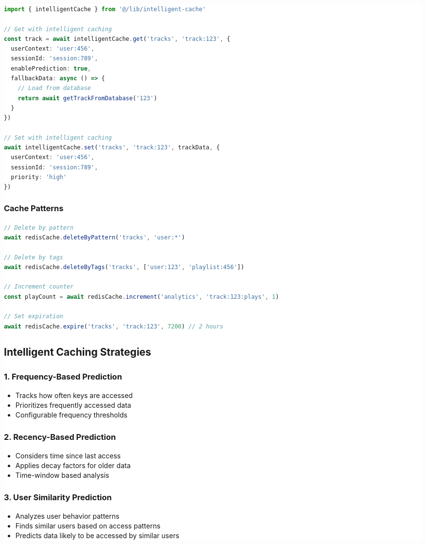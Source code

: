 ```typescript
import { intelligentCache } from '@/lib/intelligent-cache'

// Get with intelligent caching
const track = await intelligentCache.get('tracks', 'track:123', {
  userContext: 'user:456',
  sessionId: 'session:789',
  enablePrediction: true,
  fallbackData: async () => {
    // Load from database
    return await getTrackFromDatabase('123')
  }
})

// Set with intelligent caching
await intelligentCache.set('tracks', 'track:123', trackData, {
  userContext: 'user:456',
  sessionId: 'session:789',
  priority: 'high'
})
```

### Cache Patterns

```typescript
// Delete by pattern
await redisCache.deleteByPattern('tracks', 'user:*')

// Delete by tags
await redisCache.deleteByTags('tracks', ['user:123', 'playlist:456'])

// Increment counter
const playCount = await redisCache.increment('analytics', 'track:123:plays', 1)

// Set expiration
await redisCache.expire('tracks', 'track:123', 7200) // 2 hours
```

## Intelligent Caching Strategies

### 1. Frequency-Based Prediction
- Tracks how often keys are accessed
- Prioritizes frequently accessed data
- Configurable frequency thresholds

### 2. Recency-Based Prediction
- Considers time since last access
- Applies decay factors for older data
- Time-window based analysis

### 3. User Similarity Prediction
- Analyzes user behavior patterns
- Finds similar users based on access patterns
- Predicts data likely to be accessed by similar users
